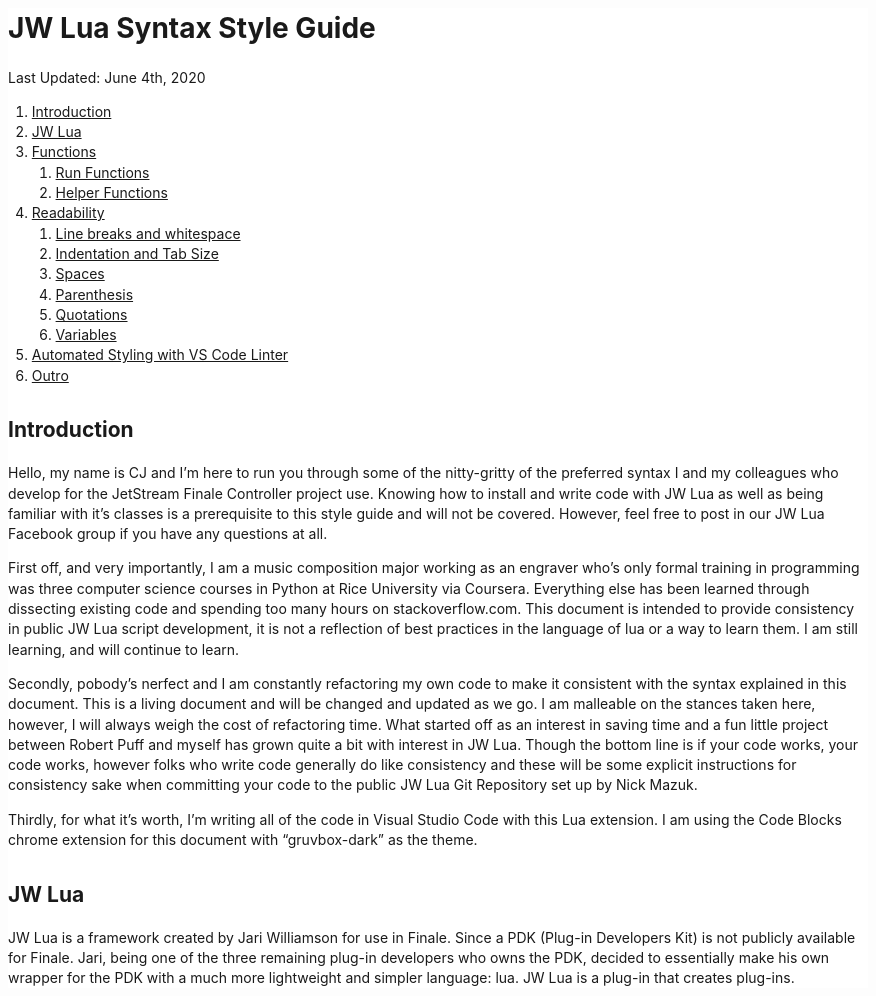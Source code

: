 # JW Lua Syntax Style Guide

Last Updated: June 4th, 2020

1. [Introduction](#introduction)
2. [JW Lua](#jw-lua)
3. [Functions](#functions)
   1. [Run Functions](#run-functions)
   2. [Helper Functions](#helper-functions)
4. [Readability](#readability)
   1. [Line breaks and whitespace](#line-breaks-and-whitespace)
   2. [Indentation and Tab Size](#indentation-and-tab-size)
   3. [Spaces](#spaces)
   4. [Parenthesis](#parenthesis)
   5. [Quotations](#quotations)
   6. [Variables](#variables)
5. [Automated Styling with VS Code Linter](#automated-styling-with-vs-code-linter)
6. [Outro](#outro)

## Introduction

Hello, my name is CJ and I’m here to run you through some of the nitty-gritty of the preferred syntax I and my colleagues who develop for the JetStream Finale Controller project use. Knowing how to install and write code with JW Lua as well as being familiar with it’s classes is a prerequisite to this style guide and will not be covered. However, feel free to post in our JW Lua Facebook group if you have
any questions at all.

First off, and very importantly, I am a music composition major working as an engraver who’s only formal training in programming was three computer science courses in Python at Rice University via Coursera. Everything else has been learned through dissecting existing code and spending too many hours on stackoverflow.com. This document is intended to provide consistency in public JW Lua script development, it is not a reflection of best practices in the language of lua or a way to learn them. I am still learning, and will continue to learn.

Secondly, pobody’s nerfect and I am constantly refactoring my own code to make it consistent with the syntax explained in this document. This is a living document and will be changed and updated as we go. I am malleable on the stances taken here, however, I will always weigh the cost of refactoring time. What started off as an interest in saving time and a fun little project between Robert Puff and myself has grown quite a bit with interest in JW Lua. Though the bottom line is if your code works, your code works, however folks who write code generally do like consistency and these will be some explicit instructions for consistency sake when committing your code to the public JW Lua Git Repository set up by Nick Mazuk.

Thirdly, for what it’s worth, I’m writing all of the code in Visual Studio Code with this Lua extension. I am using the Code Blocks chrome extension for this document with “gruvbox-dark” as the theme.

## JW Lua

JW Lua is a framework created by Jari Williamson for use in Finale. Since a PDK (Plug-in Developers Kit) is not publicly available for Finale. Jari, being one of the three remaining plug-in developers who owns the PDK, decided to essentially make his own wrapper for the PDK with a much more lightweight and simpler language: lua. JW Lua is a plug-in that creates plug-ins.
